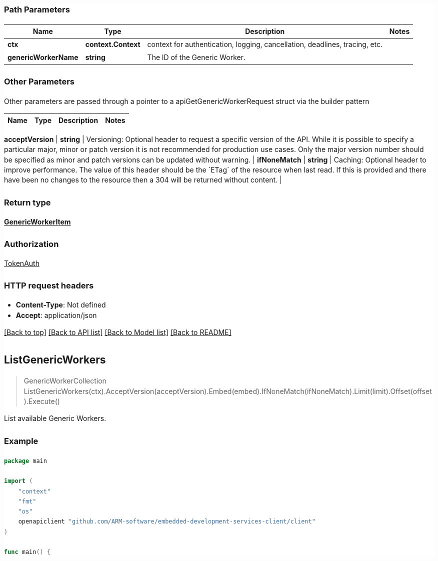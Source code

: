 ### Path Parameters


Name | Type | Description  | Notes
------------- | ------------- | ------------- | -------------
**ctx** | **context.Context** | context for authentication, logging, cancellation, deadlines, tracing, etc.
**genericWorkerName** | **string** | The ID of the Generic Worker. | 

### Other Parameters

Other parameters are passed through a pointer to a apiGetGenericWorkerRequest struct via the builder pattern


Name | Type | Description  | Notes
------------- | ------------- | ------------- | -------------

 **acceptVersion** | **string** | Versioning: Optional header to request a specific version of the API. While it is possible to specify a particular major, minor or patch version it is not recommended for production use cases. Only the major version number should be specified as minor and patch versions can be updated without warning. | 
 **ifNoneMatch** | **string** | Caching: Optional header to improve performance. The value of this header should be the &#x60;ETag&#x60; of the resource when last read. If this is provided and there have been no changes to the resource then a 304 will be returned without content. | 

### Return type

[**GenericWorkerItem**](GenericWorkerItem.md)

### Authorization

[TokenAuth](../README.md#TokenAuth)

### HTTP request headers

- **Content-Type**: Not defined
- **Accept**: application/json

[[Back to top]](#) [[Back to API list]](../README.md#documentation-for-api-endpoints)
[[Back to Model list]](../README.md#documentation-for-models)
[[Back to README]](../README.md)


## ListGenericWorkers

> GenericWorkerCollection ListGenericWorkers(ctx).AcceptVersion(acceptVersion).Embed(embed).IfNoneMatch(ifNoneMatch).Limit(limit).Offset(offset).Execute()

List available Generic Workers.



### Example

```go
package main

import (
	"context"
	"fmt"
	"os"
	openapiclient "github.com/ARM-software/embedded-development-services-client/client"
)

func main() {
```